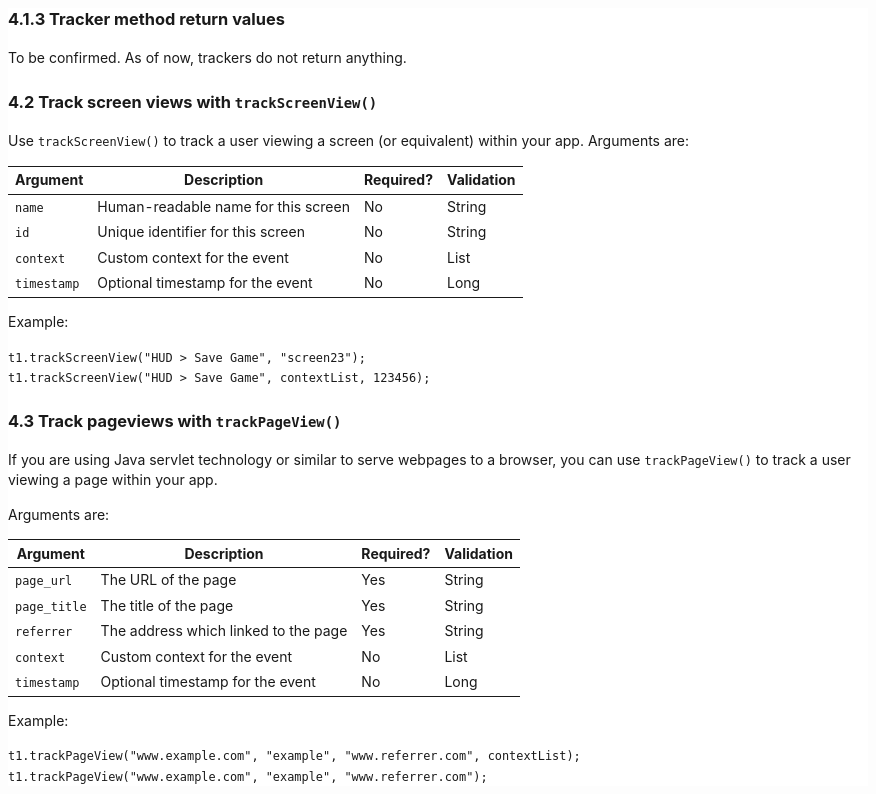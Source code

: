 ### [](https://github.com/snowplow/snowplow/wiki/Android-and-Java-Tracker#413-tracker-method-return-values)4.1.3 Tracker method return values

To be confirmed. As of now, trackers do not return anything.

### [](https://github.com/snowplow/snowplow/wiki/Android-and-Java-Tracker#42-track-screen-views-with-trackscreenview)4.2 Track screen views with `trackScreenView()`

Use `trackScreenView()` to track a user viewing a screen (or equivalent) within your app. Arguments are:

| **Argument** | **Description** | **Required?** | **Validation** |
| --- | --- | --- | --- |
| `name` | Human-readable name for this screen | No | String |
| `id` | Unique identifier for this screen | No | String |
| `context` | Custom context for the event | No | List |
| `timestamp` | Optional timestamp for the event | No | Long |

Example:

```
t1.trackScreenView("HUD > Save Game", "screen23");
t1.trackScreenView("HUD > Save Game", contextList, 123456);
```

### [](https://github.com/snowplow/snowplow/wiki/Android-and-Java-Tracker#43-track-pageviews-with-trackpageview)4.3 Track pageviews with `trackPageView()`

If you are using Java servlet technology or similar to serve webpages to a browser, you can use `trackPageView()` to track a user viewing a page within your app.

Arguments are:

| **Argument** | **Description** | **Required?** | **Validation** |
| --- | --- | --- | --- |
| `page_url` | The URL of the page | Yes | String |
| `page_title` | The title of the page | Yes | String |
| `referrer` | The address which linked to the page | Yes | String |
| `context` | Custom context for the event | No | List |
| `timestamp` | Optional timestamp for the event | No | Long |

Example:

```
t1.trackPageView("www.example.com", "example", "www.referrer.com", contextList);
t1.trackPageView("www.example.com", "example", "www.referrer.com");
```
